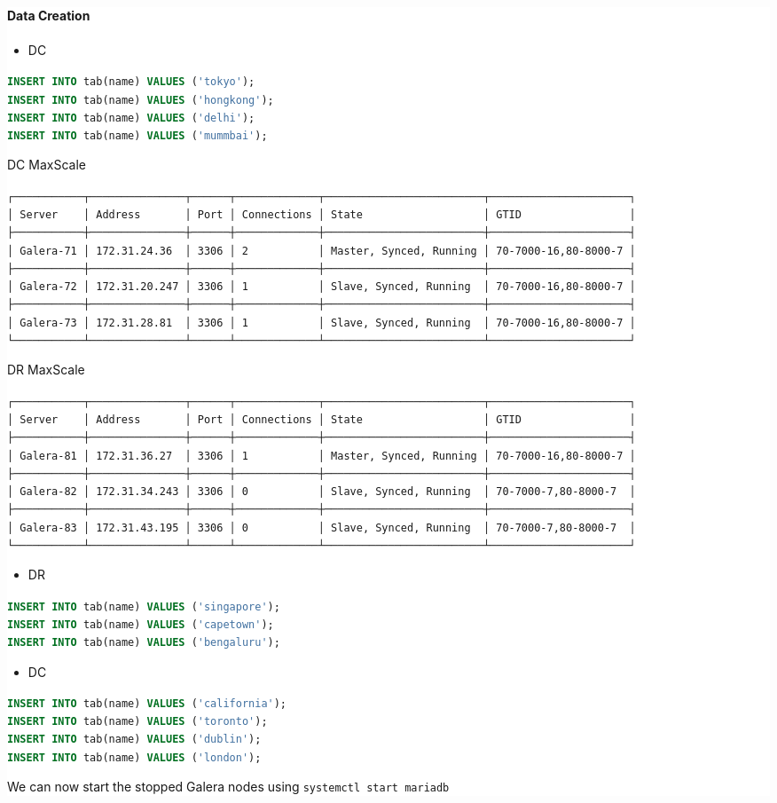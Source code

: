 #### Data Creation

- DC

```sql
INSERT INTO tab(name) VALUES ('tokyo');
INSERT INTO tab(name) VALUES ('hongkong');
INSERT INTO tab(name) VALUES ('delhi');
INSERT INTO tab(name) VALUES ('mummbai');
```

DC MaxScale

```
┌───────────┬───────────────┬──────┬─────────────┬─────────────────────────┬──────────────────────┐
│ Server    │ Address       │ Port │ Connections │ State                   │ GTID                 │
├───────────┼───────────────┼──────┼─────────────┼─────────────────────────┼──────────────────────┤
│ Galera-71 │ 172.31.24.36  │ 3306 │ 2           │ Master, Synced, Running │ 70-7000-16,80-8000-7 │
├───────────┼───────────────┼──────┼─────────────┼─────────────────────────┼──────────────────────┤
│ Galera-72 │ 172.31.20.247 │ 3306 │ 1           │ Slave, Synced, Running  │ 70-7000-16,80-8000-7 │
├───────────┼───────────────┼──────┼─────────────┼─────────────────────────┼──────────────────────┤
│ Galera-73 │ 172.31.28.81  │ 3306 │ 1           │ Slave, Synced, Running  │ 70-7000-16,80-8000-7 │
└───────────┴───────────────┴──────┴─────────────┴─────────────────────────┴──────────────────────┘
```

DR MaxScale

```
┌───────────┬───────────────┬──────┬─────────────┬─────────────────────────┬──────────────────────┐
│ Server    │ Address       │ Port │ Connections │ State                   │ GTID                 │
├───────────┼───────────────┼──────┼─────────────┼─────────────────────────┼──────────────────────┤
│ Galera-81 │ 172.31.36.27  │ 3306 │ 1           │ Master, Synced, Running │ 70-7000-16,80-8000-7 │
├───────────┼───────────────┼──────┼─────────────┼─────────────────────────┼──────────────────────┤
│ Galera-82 │ 172.31.34.243 │ 3306 │ 0           │ Slave, Synced, Running  │ 70-7000-7,80-8000-7  │
├───────────┼───────────────┼──────┼─────────────┼─────────────────────────┼──────────────────────┤
│ Galera-83 │ 172.31.43.195 │ 3306 │ 0           │ Slave, Synced, Running  │ 70-7000-7,80-8000-7  │
└───────────┴───────────────┴──────┴─────────────┴─────────────────────────┴──────────────────────┘
```

- DR

```sql
INSERT INTO tab(name) VALUES ('singapore');
INSERT INTO tab(name) VALUES ('capetown');
INSERT INTO tab(name) VALUES ('bengaluru');
```

- DC

```sql
INSERT INTO tab(name) VALUES ('california');
INSERT INTO tab(name) VALUES ('toronto');
INSERT INTO tab(name) VALUES ('dublin');
INSERT INTO tab(name) VALUES ('london');
```

We can now start the stopped Galera nodes using `systemctl start mariadb`
